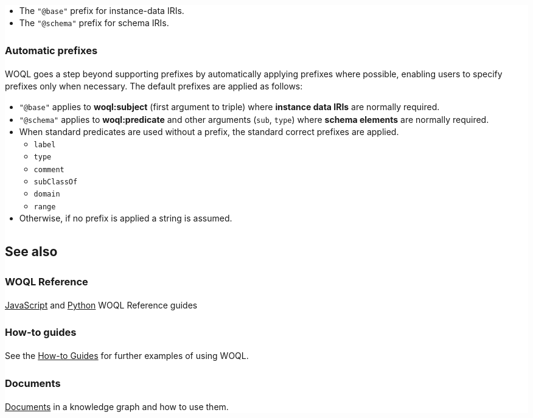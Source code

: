 * The `"@base"` prefix for instance-data IRIs.
* The `"@schema"` prefix for schema IRIs.

### Automatic prefixes

WOQL goes a step beyond supporting prefixes by automatically applying prefixes where possible, enabling users to specify prefixes only when necessary. The default prefixes are applied as follows:

* `"@base"` applies to **woql:subject** (first argument to triple) where **instance data IRIs** are normally required.
* `"@schema"` applies to **woql:predicate** and other arguments (`sub`, `type`) where **schema elements** are normally required.
* When standard predicates are used without a prefix, the standard correct prefixes are applied.
  * `label`
  * `type`
  * `comment`
  * `subClassOf`
  * `domain`
  * `range`
* Otherwise, if no prefix is applied a string is assumed.

## See also

### WOQL Reference

[JavaScript](https://terminusdb.com/docs/index/terminusx-db/reference-guides/javascript-client-reference/woql) and [Python](../reference-guides/client.md) WOQL Reference guides

### How-to guides

See the [How-to Guides](../how-to-guides/) for further examples of using WOQL.

### Documents

[Documents](documents.md) in a knowledge graph and how to use them.
